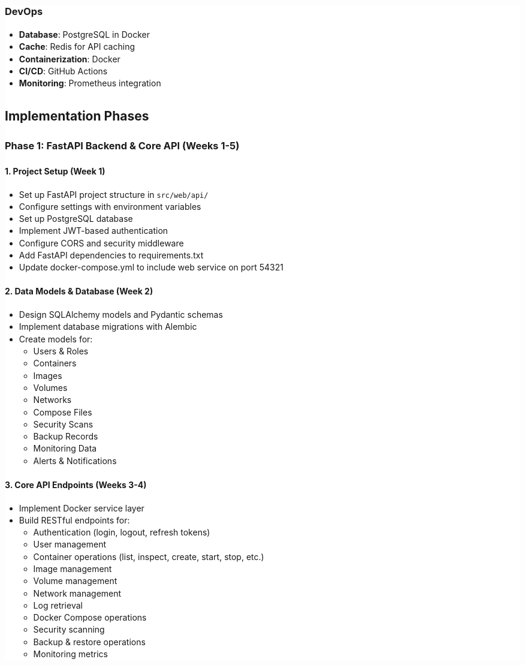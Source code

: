 ### DevOps
- **Database**: PostgreSQL in Docker
- **Cache**: Redis for API caching
- **Containerization**: Docker
- **CI/CD**: GitHub Actions
- **Monitoring**: Prometheus integration

## Implementation Phases

### Phase 1: FastAPI Backend & Core API (Weeks 1-5)

#### 1. Project Setup (Week 1)
- Set up FastAPI project structure in `src/web/api/`
- Configure settings with environment variables
- Set up PostgreSQL database
- Implement JWT-based authentication
- Configure CORS and security middleware
- Add FastAPI dependencies to requirements.txt
- Update docker-compose.yml to include web service on port 54321

#### 2. Data Models & Database (Week 2)
- Design SQLAlchemy models and Pydantic schemas
- Implement database migrations with Alembic
- Create models for:
  - Users & Roles
  - Containers
  - Images
  - Volumes
  - Networks
  - Compose Files
  - Security Scans
  - Backup Records
  - Monitoring Data
  - Alerts & Notifications

#### 3. Core API Endpoints (Weeks 3-4)
- Implement Docker service layer
- Build RESTful endpoints for:
  - Authentication (login, logout, refresh tokens)
  - User management
  - Container operations (list, inspect, create, start, stop, etc.)
  - Image management
  - Volume management
  - Network management
  - Log retrieval
  - Docker Compose operations
  - Security scanning
  - Backup & restore operations
  - Monitoring metrics
